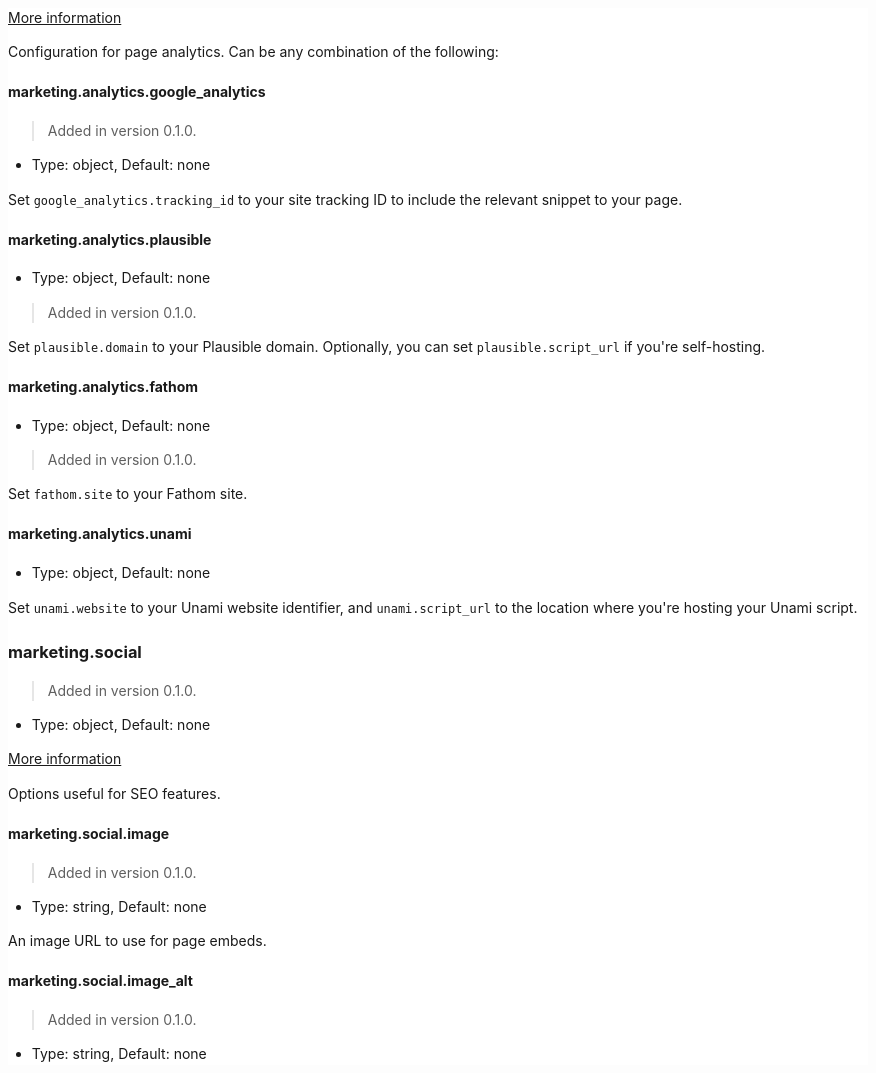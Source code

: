 [More information](./analytics.md)

Configuration for page analytics. Can be any combination of the following:

#### marketing.analytics.google_analytics

> Added in version 0.1.0.

- Type: object, Default: none

Set `google_analytics.tracking_id` to your site tracking ID to include the relevant
snippet to your page.

#### marketing.analytics.plausible

- Type: object, Default: none

> Added in version 0.1.0.

Set `plausible.domain` to your Plausible domain. Optionally, you can set `plausible.script_url`
if you're self-hosting.


#### marketing.analytics.fathom

- Type: object, Default: none

> Added in version 0.1.0.

Set `fathom.site` to your Fathom site.

#### marketing.analytics.unami

- Type: object, Default: none

Set `unami.website` to your Unami website identifier, and `unami.script_url` to the location
where you're hosting your Unami script.

### marketing.social

> Added in version 0.1.0.

- Type: object, Default: none

[More information](./social.md)

Options useful for SEO features.

#### marketing.social.image

> Added in version 0.1.0.

- Type: string, Default: none

An image URL to use for page embeds.

#### marketing.social.image_alt

> Added in version 0.1.0.

- Type: string, Default: none
